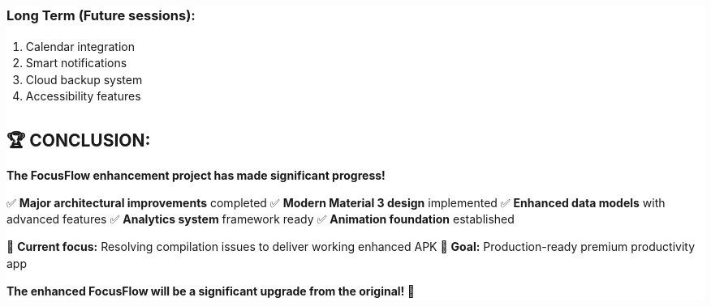 ### **Long Term (Future sessions):**
1. Calendar integration
2. Smart notifications
3. Cloud backup system
4. Accessibility features

## 🏆 **CONCLUSION:**

**The FocusFlow enhancement project has made significant progress!**

✅ **Major architectural improvements** completed
✅ **Modern Material 3 design** implemented
✅ **Enhanced data models** with advanced features
✅ **Analytics system** framework ready
✅ **Animation foundation** established

🔄 **Current focus:** Resolving compilation issues to deliver working enhanced APK
🎯 **Goal:** Production-ready premium productivity app

**The enhanced FocusFlow will be a significant upgrade from the original! 🚀**
